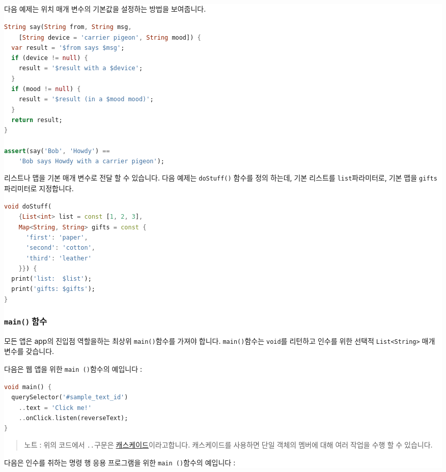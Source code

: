 다음 예제는 위치 매개 변수의 기본값을 설정하는 방법을 보여줍니다.

```dart
String say(String from, String msg,
    [String device = 'carrier pigeon', String mood]) {
  var result = '$from says $msg';
  if (device != null) {
    result = '$result with a $device';
  }
  if (mood != null) {
    result = '$result (in a $mood mood)';
  }
  return result;
}

assert(say('Bob', 'Howdy') ==
    'Bob says Howdy with a carrier pigeon');
```

리스트나 맵을 기본 매개 변수로 전달 할 수 있습니다. 다음 예제는  `doStuff()` 함수를 정의 하는데, 기본 리스트를 `list`파라미터로, 기본 맵을 `gifts` 파리미터로 지정합니다. 

```dart
void doStuff(
    {List<int> list = const [1, 2, 3],
    Map<String, String> gifts = const {
      'first': 'paper',
      'second': 'cotton',
      'third': 'leather'
    }}) {
  print('list:  $list');
  print('gifts: $gifts');
}
```

### `main()` 함수

모든 앱은 app의 진입점 역할을하는 최상위 `main()`함수를 가져야 합니다.  `main()`함수는 `void`를 리턴하고 인수를 위한 선택적 `List<String>` 매개 변수를 갖습니다.

다음은 웹 앱을 위한 `main ()`함수의 예입니다 :

```dart
void main() {
  querySelector('#sample_text_id')
    ..text = 'Click me!'
    ..onClick.listen(reverseText);
}
```

> 노트 :
> 위의 코드에서 `..`구문은 [캐스케이드](https://dart.dev/guides/language/language-tour#cascade-notation-)이라고합니다. 캐스케이드를 사용하면 단일 객체의 멤버에 대해 여러 작업을 수행 할 수 있습니다.

다음은 인수를 취하는 명령 행 응용 프로그램을 위한 `main ()`함수의 예입니다 :
